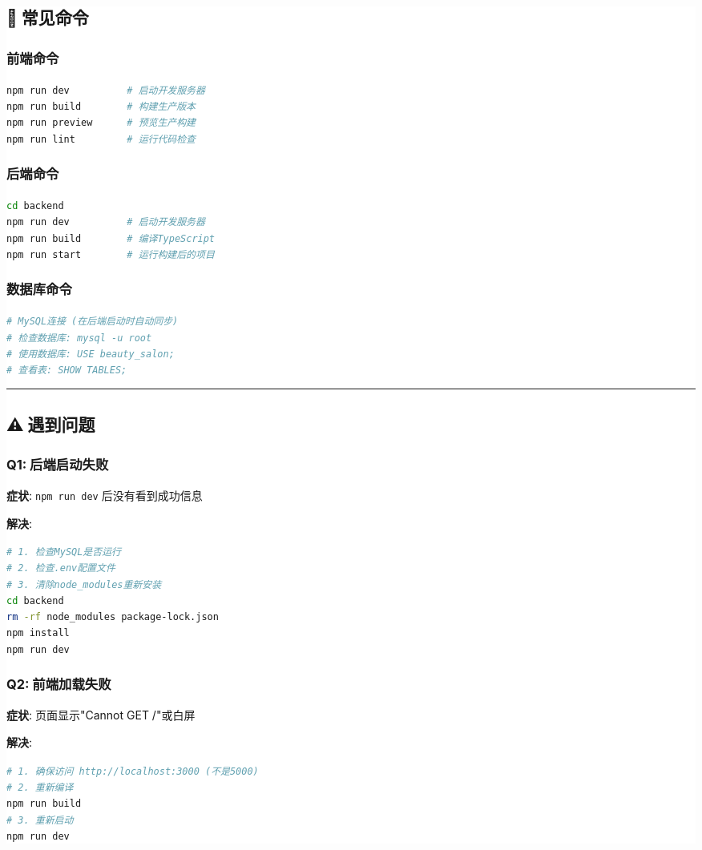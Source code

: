 
## 🔧 常见命令

### 前端命令
```bash
npm run dev          # 启动开发服务器
npm run build        # 构建生产版本
npm run preview      # 预览生产构建
npm run lint         # 运行代码检查
```

### 后端命令
```bash
cd backend
npm run dev          # 启动开发服务器
npm run build        # 编译TypeScript
npm run start        # 运行构建后的项目
```

### 数据库命令
```bash
# MySQL连接 (在后端启动时自动同步)
# 检查数据库: mysql -u root
# 使用数据库: USE beauty_salon;
# 查看表: SHOW TABLES;
```

---

## ⚠️ 遇到问题

### Q1: 后端启动失败

**症状**: `npm run dev` 后没有看到成功信息

**解决**:
```bash
# 1. 检查MySQL是否运行
# 2. 检查.env配置文件
# 3. 清除node_modules重新安装
cd backend
rm -rf node_modules package-lock.json
npm install
npm run dev
```

### Q2: 前端加载失败

**症状**: 页面显示"Cannot GET /"或白屏

**解决**:
```bash
# 1. 确保访问 http://localhost:3000 (不是5000)
# 2. 重新编译
npm run build
# 3. 重新启动
npm run dev
```

